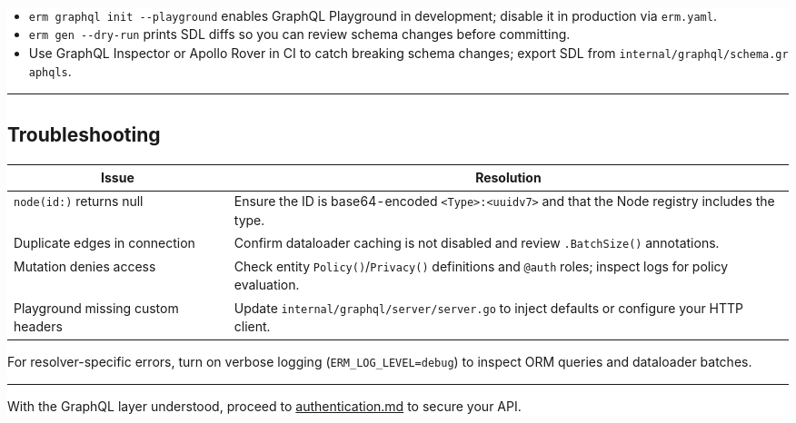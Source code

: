 - `erm graphql init --playground` enables GraphQL Playground in development; disable it in production via `erm.yaml`.
- `erm gen --dry-run` prints SDL diffs so you can review schema changes before committing.
- Use GraphQL Inspector or Apollo Rover in CI to catch breaking schema changes; export SDL from `internal/graphql/schema.graphqls`.

---

## Troubleshooting

| Issue | Resolution |
|-------|------------|
| `node(id:)` returns null | Ensure the ID is base64-encoded `<Type>:<uuidv7>` and that the Node registry includes the type. |
| Duplicate edges in connection | Confirm dataloader caching is not disabled and review `.BatchSize()` annotations. |
| Mutation denies access | Check entity `Policy()`/`Privacy()` definitions and `@auth` roles; inspect logs for policy evaluation. |
| Playground missing custom headers | Update `internal/graphql/server/server.go` to inject defaults or configure your HTTP client. |

For resolver-specific errors, turn on verbose logging (`ERM_LOG_LEVEL=debug`) to inspect ORM queries and dataloader batches.

---

With the GraphQL layer understood, proceed to [authentication.md](./authentication.md) to secure your API.
